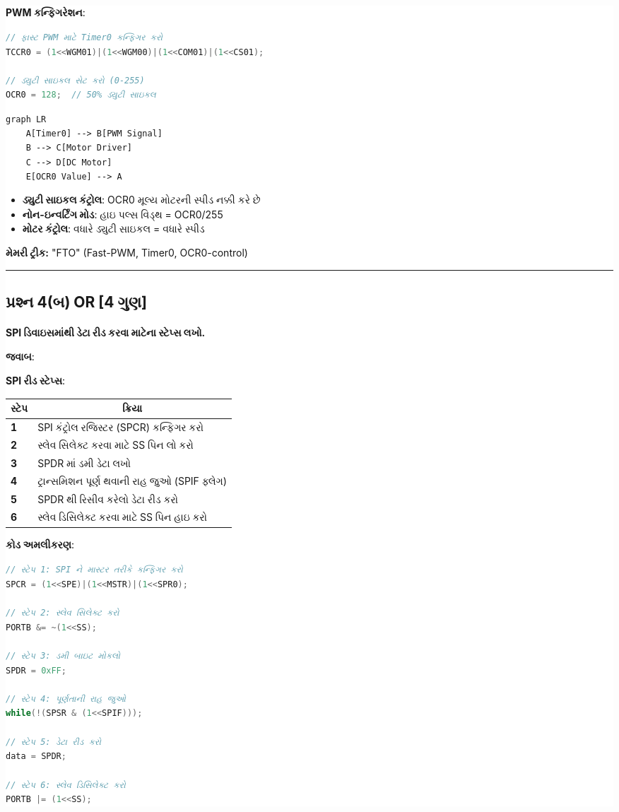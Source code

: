 **PWM કન્ફિગરેશન**:

```c
// ફાસ્ટ PWM માટે Timer0 કન્ફિગર કરો
TCCR0 = (1<<WGM01)|(1<<WGM00)|(1<<COM01)|(1<<CS01);

// ડ્યુટી સાઇકલ સેટ કરો (0-255)
OCR0 = 128;  // 50% ડ્યુટી સાઇકલ
```

```mermaid
graph LR
    A[Timer0] --> B[PWM Signal]
    B --> C[Motor Driver]
    C --> D[DC Motor]
    E[OCR0 Value] --> A
```

- **ડ્યુટી સાઇકલ કંટ્રોલ**: OCR0 મૂલ્ય મોટરની સ્પીડ નક્કી કરે છે
- **નોન-ઇન્વર્ટિંગ મોડ**: હાઇ પલ્સ વિડ્થ = OCR0/255
- **મોટર કંટ્રોલ**: વધારે ડ્યુટી સાઇકલ = વધારે સ્પીડ

**મેમરી ટ્રીક:** "FTO" (Fast-PWM, Timer0, OCR0-control)

---

## પ્રશ્ન 4(બ) OR [4 ગુણ]

**SPI ડિવાઇસમાંથી ડેટા રીડ કરવા માટેના સ્ટેપ્સ લખો.**

**જવાબ**:

**SPI રીડ સ્ટેપ્સ**:

| સ્ટેપ | ક્રિયા |
|------|--------|
| **1** | SPI કંટ્રોલ રજિસ્ટર (SPCR) કન્ફિગર કરો |
| **2** | સ્લેવ સિલેક્ટ કરવા માટે SS પિન લો કરો |
| **3** | SPDR માં ડમી ડેટા લખો |
| **4** | ટ્રાન્સમિશન પૂર્ણ થવાની રાહ જુઓ (SPIF ફ્લેગ) |
| **5** | SPDR થી રિસીવ કરેલો ડેટા રીડ કરો |
| **6** | સ્લેવ ડિસિલેક્ટ કરવા માટે SS પિન હાઇ કરો |

**કોડ અમલીકરણ**:

```c
// સ્ટેપ 1: SPI ને માસ્ટર તરીકે કન્ફિગર કરો
SPCR = (1<<SPE)|(1<<MSTR)|(1<<SPR0);

// સ્ટેપ 2: સ્લેવ સિલેક્ટ કરો
PORTB &= ~(1<<SS);

// સ્ટેપ 3: ડમી બાઇટ મોકલો
SPDR = 0xFF;

// સ્ટેપ 4: પૂર્ણતાની રાહ જુઓ
while(!(SPSR & (1<<SPIF)));

// સ્ટેપ 5: ડેટા રીડ કરો
data = SPDR;

// સ્ટેપ 6: સ્લેવ ડિસિલેક્ટ કરો
PORTB |= (1<<SS);
```
